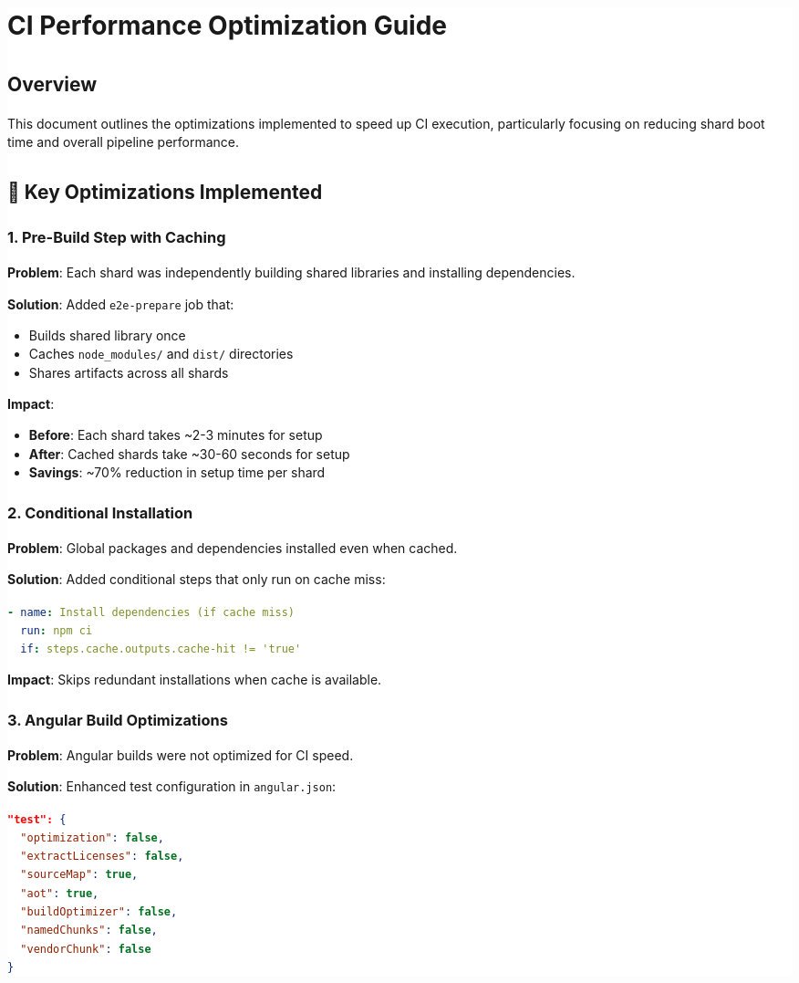 # CI Performance Optimization Guide

## Overview

This document outlines the optimizations implemented to speed up CI execution, particularly focusing on reducing shard boot time and overall pipeline performance.

## 🚀 **Key Optimizations Implemented**

### **1. Pre-Build Step with Caching**

**Problem**: Each shard was independently building shared libraries and installing dependencies.

**Solution**: Added `e2e-prepare` job that:
- Builds shared library once
- Caches `node_modules/` and `dist/` directories
- Shares artifacts across all shards

**Impact**: 
- **Before**: Each shard takes ~2-3 minutes for setup
- **After**: Cached shards take ~30-60 seconds for setup
- **Savings**: ~70% reduction in setup time per shard

### **2. Conditional Installation**

**Problem**: Global packages and dependencies installed even when cached.

**Solution**: Added conditional steps that only run on cache miss:
```yaml
- name: Install dependencies (if cache miss)
  run: npm ci
  if: steps.cache.outputs.cache-hit != 'true'
```

**Impact**: Skips redundant installations when cache is available.

### **3. Angular Build Optimizations**

**Problem**: Angular builds were not optimized for CI speed.

**Solution**: Enhanced test configuration in `angular.json`:
```json
"test": {
  "optimization": false,
  "extractLicenses": false,
  "sourceMap": true,
  "aot": true,
  "buildOptimizer": false,
  "namedChunks": false,
  "vendorChunk": false
}
```
